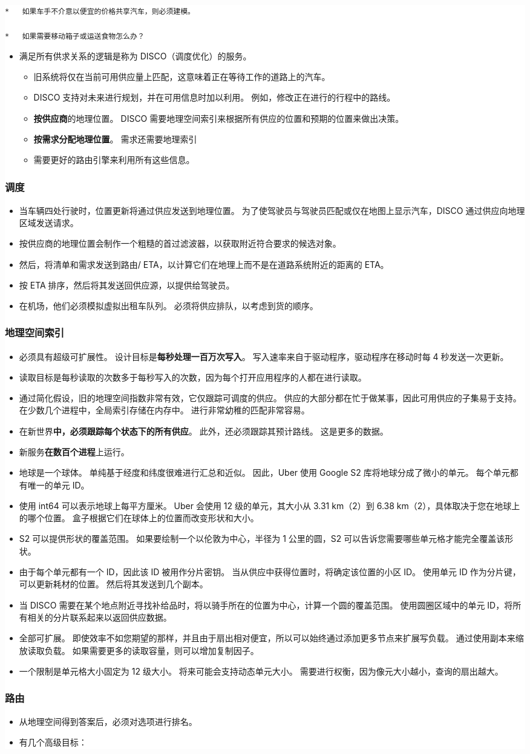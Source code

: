     *   如果车手不介意以便宜的价格共享汽车，则必须建模。

    *   如果需要移动箱子或运送食物怎么办？

*   满足所有供求关系的逻辑是称为 DISCO（调度优化）的服务。

    *   旧系统将仅在当前可用供应量上匹配，这意味着正在等待工作的道路上的汽车。

    *   DISCO 支持对未来进行规划，并在可用信息时加以利用。 例如，修改正在进行的行程中的路线。

    *   **按供应商**的地理位置。 DISCO 需要地理空间索引来根据所有供应的位置和预期的位置来做出决策。

    *   **按需求分配地理位置**。 需求还需要地理索引

    *   需要更好的路由引擎来利用所有这些信息。

### 调度

*   当车辆四处行驶时，位置更新将通过供应发送到地理位置。 为了使驾驶员与驾驶员匹配或仅在地图上显示汽车，DISCO 通过供应向地理区域发送请求。

*   按供应商的地理位置会制作一个粗糙的首过滤波器，以获取附近符合要求的候选对象。

*   然后，将清单和需求发送到路由/ ETA，以计算它们在地理上而不是在道路系统附近的距离的 ETA。

*   按 ETA 排序，然后将其发送回供应源，以提供给驾驶员。

*   在机场，他们必须模拟虚拟出租车队列。 必须将供应排队，以考虑到货的顺序。

### 地理空间索引

*   必须具有超级可扩展性。 设计目标是**每秒处理一百万次写入**。 写入速率来自于驱动程序，驱动程序在移动时每 4 秒发送一次更新。

*   读取目标是每秒读取的次数多于每秒写入的次数，因为每个打开应用程序的人都在进行读取。

*   通过简化假设，旧的地理空间指数非常有效，它仅跟踪可调度的供应。 供应的大部分都在忙于做某事，因此可用供应的子集易于支持。 在少数几个进程中，全局索引存储在内存中。 进行非常幼稚的匹配非常容易。

*   在新世界**中，必须跟踪每个状态下的所有供应**。 此外，还必须跟踪其预计路线。 这是更多的数据。

*   新服务**在数百个进程**上运行。

*   地球是一个球体。 单纯基于经度和纬度很难进行汇总和近似。 因此，Uber 使用 Google S2 库将地球分成了微小的单元。 每个单元都有唯一的单元 ID。

*   使用 int64 可以表示地球上每平方厘米。 Uber 会使用 12 级的单元，其大小从 3.31 km（2）到 6.38 km（2），具体取决于您在地球上的哪个位置。 盒子根据它们在球体上的位置而改变形状和大小。

*   S2 可以提供形状的覆盖范围。 如果要绘制一个以伦敦为中心，半径为 1 公里的圆，S2 可以告诉您需要哪些单元格才能完全覆盖该形状。

*   由于每个单元都有一个 ID，因此该 ID 被用作分片密钥。 当从供应中获得位置时，将确定该位置的小区 ID。 使用单元 ID 作为分片键，可以更新耗材的位置。 然后将其发送到几个副本。

*   当 DISCO 需要在某个地点附近寻找补给品时，将以骑手所在的位置为中心，计算一个圆的覆盖范围。 使用圆圈区域中的单元 ID，将所有相关的分片联系起来以返回供应数据。

*   全部可扩展。 即使效率不如您期望的那样，并且由于扇出相对便宜，所以可以始终通过添加更多节点来扩展写负载。 通过使用副本来缩放读取负载。 如果需要更多的读取容量，则可以增加复制因子。

*   一个限制是单元格大小固定为 12 级大小。 将来可能会支持动态单元大小。 需要进行权衡，因为像元大小越小，查询的扇出越大。

### 路由

*   从地理空间得到答案后，必须对选项进行排名。

*   有几个高级目标：
